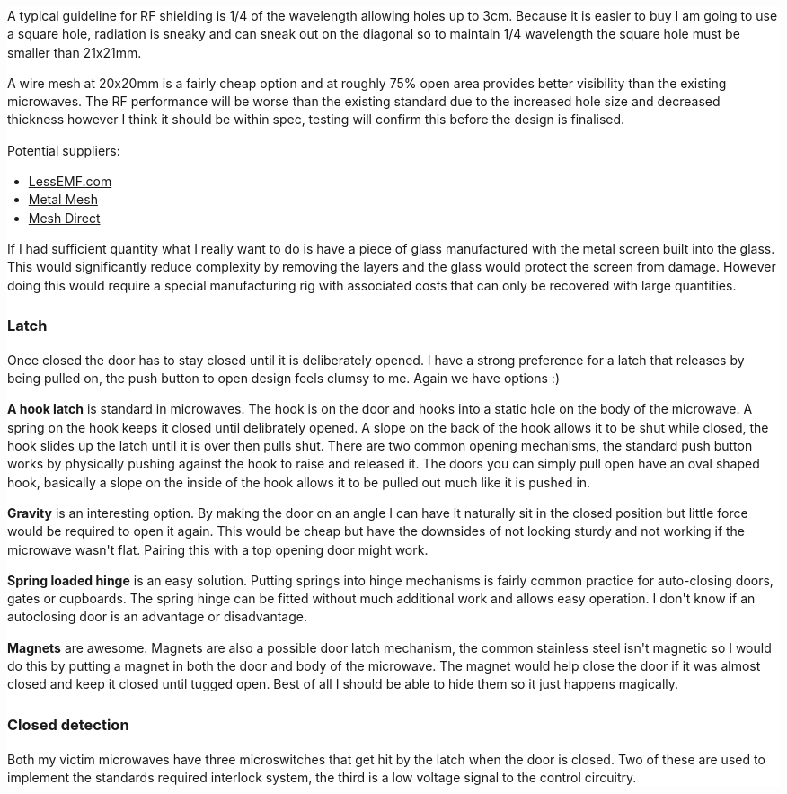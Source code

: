 A typical guideline for RF shielding is 1/4 of the wavelength allowing holes up to 3cm. Because it is easier to buy I am going to use a square hole, radiation is sneaky and can sneak out on the diagonal so to maintain 1/4 wavelength the square hole must be smaller than 21x21mm.

A wire mesh at 20x20mm is a fairly cheap option and at roughly 75% open area provides better visibility than the existing microwaves. The RF performance will be worse than the existing standard due to the increased hole size and decreased thickness however I think it should be within spec, testing will confirm this before the design is finalised.

Potential suppliers:

* <a href="http://www.lessemf.com/fabric.html#1246">LessEMF.com</a>
* <a href="http://www.metalmesh.com.au/stainless-steel-mesh">Metal Mesh</a>
* <a href="http://www.meshdirect.co.uk/wire-mesh-20mm-x-20mm-16g.html">Mesh Direct</a>

If I had sufficient quantity what I really want to do is have a piece of glass manufactured with the metal screen built into the glass. This would significantly reduce complexity by removing the layers and the glass would protect the screen from damage. However doing this would require a special manufacturing rig with associated costs that can only be recovered with large quantities.


### Latch

Once closed the door has to stay closed until it is deliberately opened. I have a strong preference for a latch that releases by being pulled on, the push button to open design feels clumsy to me. Again we have options :)

<b>A hook latch</b> is standard in microwaves. The hook is on the door and hooks into a static hole on the body of the microwave. A spring on the hook keeps it closed until delibrately opened. A slope on the back of the hook allows it to be shut while closed, the hook slides up the latch until it is over then pulls shut. There are two common opening mechanisms, the standard push button works by physically pushing against the hook to raise and released it. The doors you can simply pull open have an oval shaped hook, basically a slope on the inside of the hook allows it to be pulled out much like it is pushed in.

<b>Gravity</b> is an interesting option. By making the door on an angle I can have it naturally sit in the closed position but little force would be required to open it again. This would be cheap but have the downsides of not looking sturdy and not working if the microwave wasn't flat. Pairing this with a top opening door might work.

<b>Spring loaded hinge</b> is an easy solution. Putting springs into hinge mechanisms is fairly common practice for auto-closing doors, gates or cupboards. The spring hinge can be fitted without much additional work and allows easy operation. I don't know if an autoclosing door is an advantage or disadvantage.

<b>Magnets</b> are awesome. Magnets are also a possible door latch mechanism, the common stainless steel isn't magnetic so I would do this by putting a magnet in both the door and body of the microwave. The magnet would help close the door if it was almost closed and keep it closed until tugged open. Best of all I should be able to hide them so it just happens magically.


### Closed detection

Both my victim microwaves have three microswitches that get hit by the latch when the door is closed. Two of these are used to implement the standards required interlock system, the third is a low voltage signal to the control circuitry.
